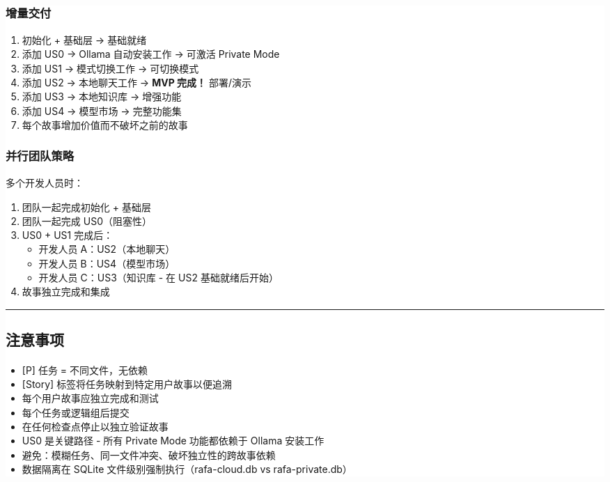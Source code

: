 ### 增量交付

1. 初始化 + 基础层 → 基础就绪
2. 添加 US0 → Ollama 自动安装工作 → 可激活 Private Mode
3. 添加 US1 → 模式切换工作 → 可切换模式
4. 添加 US2 → 本地聊天工作 → **MVP 完成！** 部署/演示
5. 添加 US3 → 本地知识库 → 增强功能
6. 添加 US4 → 模型市场 → 完整功能集
7. 每个故事增加价值而不破坏之前的故事

### 并行团队策略

多个开发人员时：

1. 团队一起完成初始化 + 基础层
2. 团队一起完成 US0（阻塞性）
3. US0 + US1 完成后：
   - 开发人员 A：US2（本地聊天）
   - 开发人员 B：US4（模型市场）
   - 开发人员 C：US3（知识库 - 在 US2 基础就绪后开始）
4. 故事独立完成和集成

---

## 注意事项

- [P] 任务 = 不同文件，无依赖
- [Story] 标签将任务映射到特定用户故事以便追溯
- 每个用户故事应独立完成和测试
- 每个任务或逻辑组后提交
- 在任何检查点停止以独立验证故事
- US0 是关键路径 - 所有 Private Mode 功能都依赖于 Ollama 安装工作
- 避免：模糊任务、同一文件冲突、破坏独立性的跨故事依赖
- 数据隔离在 SQLite 文件级别强制执行（rafa-cloud.db vs rafa-private.db）

